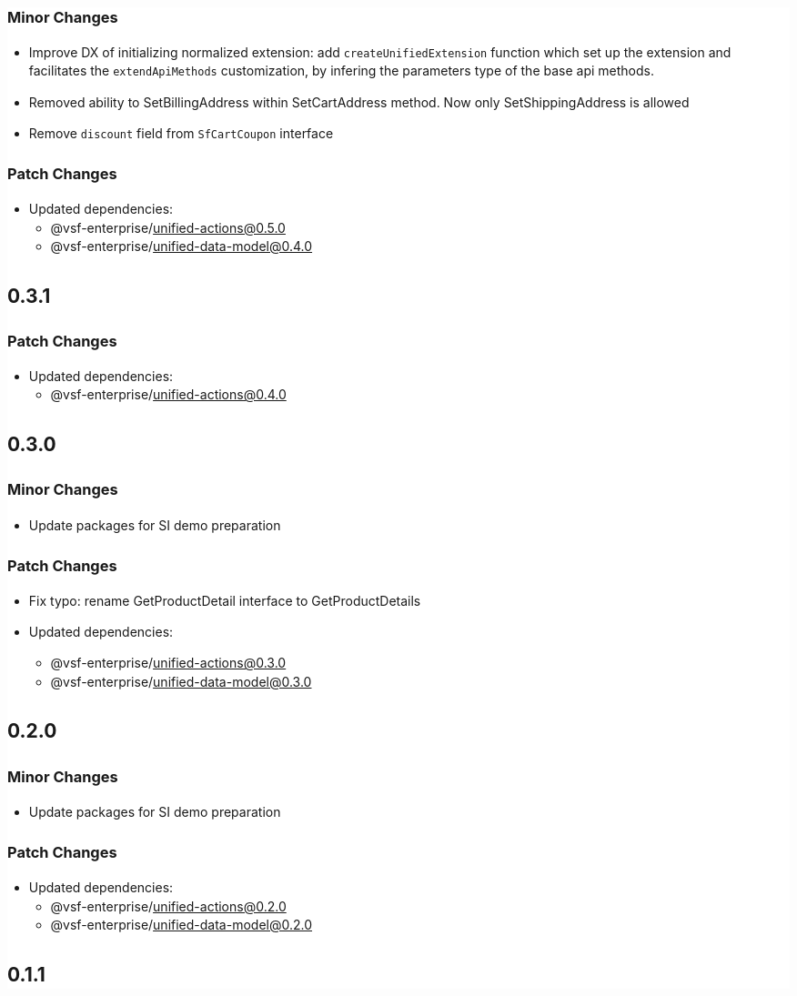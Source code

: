 ### Minor Changes

- Improve DX of initializing normalized extension: add `createUnifiedExtension` function which set up the extension and facilitates the `extendApiMethods` customization, by infering the parameters type of the base api methods.

- Removed ability to SetBillingAddress within SetCartAddress method. Now only SetShippingAddress is allowed

- Remove `discount` field from `SfCartCoupon` interface

### Patch Changes

- Updated dependencies:
  - @vsf-enterprise/unified-actions@0.5.0
  - @vsf-enterprise/unified-data-model@0.4.0

## 0.3.1

### Patch Changes

- Updated dependencies:
  - @vsf-enterprise/unified-actions@0.4.0

## 0.3.0

### Minor Changes

- Update packages for SI demo preparation

### Patch Changes

- Fix typo: rename GetProductDetail interface to GetProductDetails

- Updated dependencies:
  - @vsf-enterprise/unified-actions@0.3.0
  - @vsf-enterprise/unified-data-model@0.3.0

## 0.2.0

### Minor Changes

- Update packages for SI demo preparation

### Patch Changes

- Updated dependencies:
  - @vsf-enterprise/unified-actions@0.2.0
  - @vsf-enterprise/unified-data-model@0.2.0

## 0.1.1
